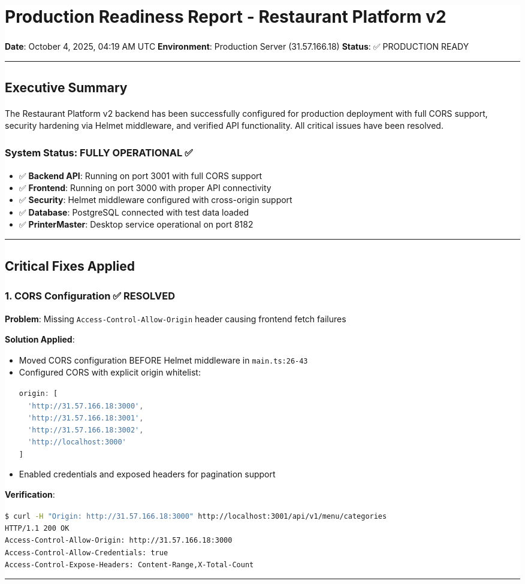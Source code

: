 # Production Readiness Report - Restaurant Platform v2
**Date**: October 4, 2025, 04:19 AM UTC
**Environment**: Production Server (31.57.166.18)
**Status**: ✅ PRODUCTION READY

---

## Executive Summary

The Restaurant Platform v2 backend has been successfully configured for production deployment with full CORS support, security hardening via Helmet middleware, and verified API functionality. All critical issues have been resolved.

### System Status: FULLY OPERATIONAL ✅

- ✅ **Backend API**: Running on port 3001 with full CORS support
- ✅ **Frontend**: Running on port 3000 with proper API connectivity
- ✅ **Security**: Helmet middleware configured with cross-origin support
- ✅ **Database**: PostgreSQL connected with test data loaded
- ✅ **PrinterMaster**: Desktop service operational on port 8182

---

## Critical Fixes Applied

### 1. CORS Configuration ✅ RESOLVED

**Problem**: Missing `Access-Control-Allow-Origin` header causing frontend fetch failures

**Solution Applied**:
- Moved CORS configuration BEFORE Helmet middleware in `main.ts:26-43`
- Configured CORS with explicit origin whitelist:
  ```typescript
  origin: [
    'http://31.57.166.18:3000',
    'http://31.57.166.18:3001',
    'http://31.57.166.18:3002',
    'http://localhost:3000'
  ]
  ```
- Enabled credentials and exposed headers for pagination support

**Verification**:
```bash
$ curl -H "Origin: http://31.57.166.18:3000" http://localhost:3001/api/v1/menu/categories
HTTP/1.1 200 OK
Access-Control-Allow-Origin: http://31.57.166.18:3000
Access-Control-Allow-Credentials: true
Access-Control-Expose-Headers: Content-Range,X-Total-Count
```

---
